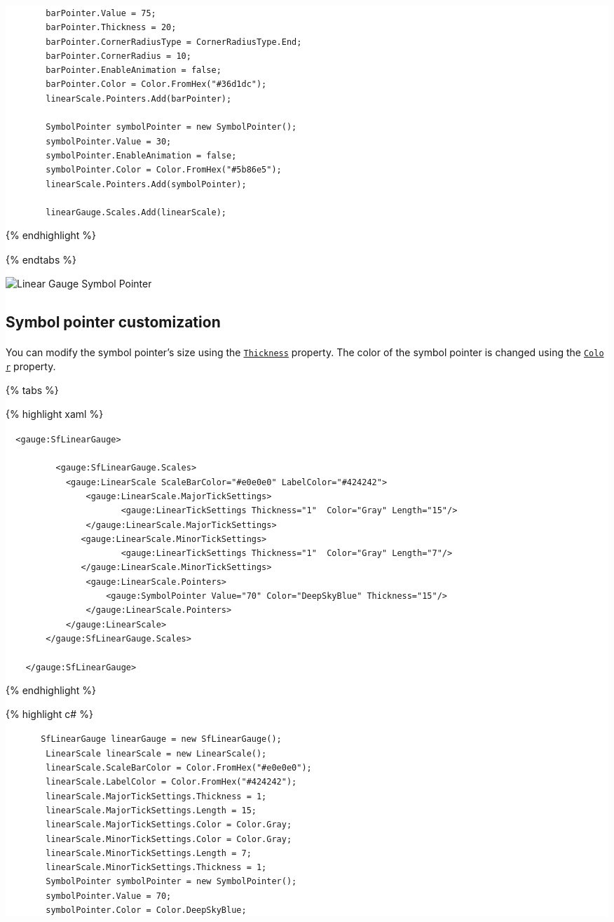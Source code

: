             barPointer.Value = 75;
            barPointer.Thickness = 20;
            barPointer.CornerRadiusType = CornerRadiusType.End;
            barPointer.CornerRadius = 10;
            barPointer.EnableAnimation = false;
            barPointer.Color = Color.FromHex("#36d1dc");
            linearScale.Pointers.Add(barPointer);

            SymbolPointer symbolPointer = new SymbolPointer();
            symbolPointer.Value = 30;
            symbolPointer.EnableAnimation = false;
            symbolPointer.Color = Color.FromHex("#5b86e5");
            linearScale.Pointers.Add(symbolPointer);

            linearGauge.Scales.Add(linearScale);

{% endhighlight  %}

{% endtabs %}

![Linear Gauge Symbol Pointer](pointers_images/symbol-pointer/symbol-pointer1.png)

## Symbol pointer customization

You can modify the symbol pointer’s size using the [`Thickness`](https://help.syncfusion.com/cr/xamarin/Syncfusion.SfGauge.XForms.LinearPointer.html#Syncfusion_SfGauge_XForms_LinearPointer_Thickness) property. The color of the symbol pointer is changed using the [`Color`](https://help.syncfusion.com/cr/xamarin/Syncfusion.SfGauge.XForms.LinearPointer.html#Syncfusion_SfGauge_XForms_LinearPointer_Color) property.

{% tabs %}

{% highlight xaml %}

      <gauge:SfLinearGauge>

              <gauge:SfLinearGauge.Scales>
                <gauge:LinearScale ScaleBarColor="#e0e0e0" LabelColor="#424242">
                    <gauge:LinearScale.MajorTickSettings>
                           <gauge:LinearTickSettings Thickness="1"  Color="Gray" Length="15"/>
                    </gauge:LinearScale.MajorTickSettings>
                   <gauge:LinearScale.MinorTickSettings>
                           <gauge:LinearTickSettings Thickness="1"  Color="Gray" Length="7"/>
                   </gauge:LinearScale.MinorTickSettings>
                    <gauge:LinearScale.Pointers>
                        <gauge:SymbolPointer Value="70" Color="DeepSkyBlue" Thickness="15"/>
                    </gauge:LinearScale.Pointers>
                </gauge:LinearScale>
            </gauge:SfLinearGauge.Scales>

        </gauge:SfLinearGauge>

{% endhighlight %}

{% highlight c# %}

           SfLinearGauge linearGauge = new SfLinearGauge();
            LinearScale linearScale = new LinearScale();
            linearScale.ScaleBarColor = Color.FromHex("#e0e0e0");
            linearScale.LabelColor = Color.FromHex("#424242");
            linearScale.MajorTickSettings.Thickness = 1;
            linearScale.MajorTickSettings.Length = 15;
            linearScale.MajorTickSettings.Color = Color.Gray;
            linearScale.MinorTickSettings.Color = Color.Gray;
            linearScale.MinorTickSettings.Length = 7;
            linearScale.MinorTickSettings.Thickness = 1;
            SymbolPointer symbolPointer = new SymbolPointer();
            symbolPointer.Value = 70;
            symbolPointer.Color = Color.DeepSkyBlue;